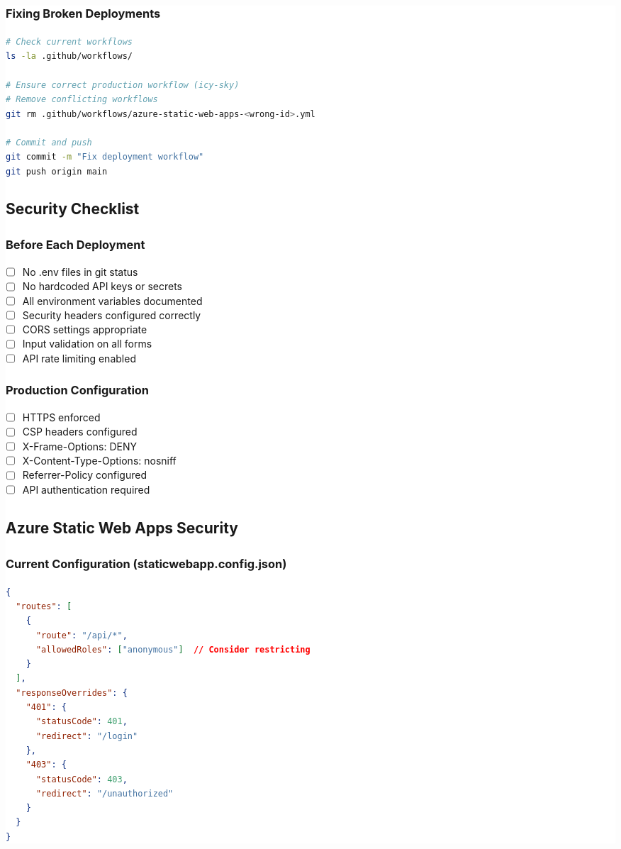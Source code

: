 ### Fixing Broken Deployments
```bash
# Check current workflows
ls -la .github/workflows/

# Ensure correct production workflow (icy-sky)
# Remove conflicting workflows
git rm .github/workflows/azure-static-web-apps-<wrong-id>.yml

# Commit and push
git commit -m "Fix deployment workflow"
git push origin main
```

## Security Checklist

### Before Each Deployment
- [ ] No .env files in git status
- [ ] No hardcoded API keys or secrets
- [ ] All environment variables documented
- [ ] Security headers configured correctly
- [ ] CORS settings appropriate
- [ ] Input validation on all forms
- [ ] API rate limiting enabled

### Production Configuration
- [ ] HTTPS enforced
- [ ] CSP headers configured
- [ ] X-Frame-Options: DENY
- [ ] X-Content-Type-Options: nosniff
- [ ] Referrer-Policy configured
- [ ] API authentication required

## Azure Static Web Apps Security

### Current Configuration (staticwebapp.config.json)
```json
{
  "routes": [
    {
      "route": "/api/*",
      "allowedRoles": ["anonymous"]  // Consider restricting
    }
  ],
  "responseOverrides": {
    "401": {
      "statusCode": 401,
      "redirect": "/login"
    },
    "403": {
      "statusCode": 403,
      "redirect": "/unauthorized"
    }
  }
}
```
